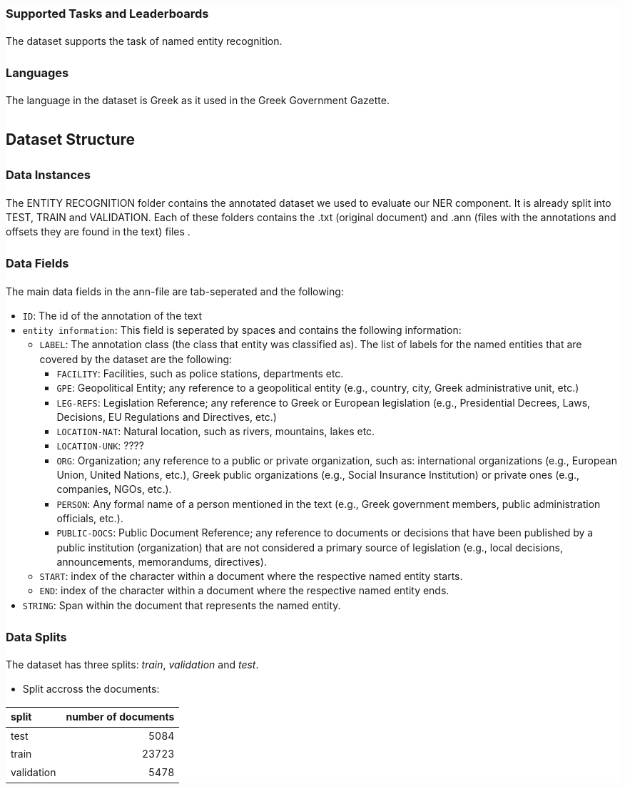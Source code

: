 ### Supported Tasks and Leaderboards

The dataset supports the task of named entity recognition.

### Languages

The language in the dataset is Greek as it used in the Greek Government Gazette.

## Dataset Structure

### Data Instances

The ENTITY RECOGNITION folder contains the annotated dataset we used to evaluate our NER component. It is already split into TEST, TRAIN and VALIDATION. Each of these folders contains the .txt (original document) and .ann (files with the annotations and offsets
they are found in the text) files .

### Data Fields

The main data fields in the ann-file are tab-seperated and the following:
- `ID`: The id of the annotation of the text
- `entity information`: This field is seperated by spaces and contains the following information:
  - `LABEL`: The annotation class (the class that entity was classified as). The list of labels for the named entities that are covered by the dataset are the following:
    - `FACILITY`: Facilities, such as police stations, departments etc.
    - `GPE`: Geopolitical Entity; any reference to a geopolitical entity (e.g., country, city, Greek administrative unit, etc.)
    - `LEG-REFS`: Legislation Reference; any reference to Greek or European legislation (e.g., Presidential Decrees, Laws, Decisions, EU Regulations and Directives, etc.)
    - `LOCATION-NAT`: Natural location, such as rivers, mountains, lakes etc.
    - `LOCATION-UNK`: ???? 
    - `ORG`: Organization; any reference to a public or private organization, such as: international organizations (e.g., European Union, United Nations, etc.), Greek public organizations (e.g., Social Insurance Institution) or private ones (e.g., companies, NGOs, etc.).
    - `PERSON`: Any formal name of a person mentioned in the text (e.g., Greek government members, public administration officials, etc.).
    - `PUBLIC-DOCS`: Public Document Reference; any reference to documents or decisions that have been published by a public institution (organization) that are not considered a primary source of legislation (e.g., local decisions, announcements, memorandums, directives).
  - `START`: index of the character within a document where the respective named entity starts.
  - `END`: index of the character within a document where the respective named entity ends.
- `STRING`: Span within the document that represents the named entity.

### Data Splits

The dataset has three splits: *train*, *validation* and *test*.

- Split accross the documents:

| split   |   number of documents |
|:-----------------|-------:|
| test             |   5084 |
| train            |  23723 |
| validation       |   5478 |
